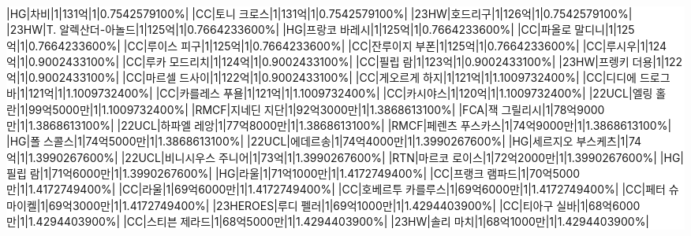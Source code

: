 |HG|차비|1|131억|1|0.7542579100%|
|CC|토니 크로스|1|131억|1|0.7542579100%|
|23HW|호드리구|1|126억|1|0.7542579100%|
|23HW|T. 알렉산더-아놀드|1|125억|1|0.7664233600%|
|HG|프랑코 바레시|1|125억|1|0.7664233600%|
|CC|파올로 말디니|1|125억|1|0.7664233600%|
|CC|루이스 피구|1|125억|1|0.7664233600%|
|CC|잔루이지 부폰|1|125억|1|0.7664233600%|
|CC|루시우|1|124억|1|0.9002433100%|
|CC|루카 모드리치|1|124억|1|0.9002433100%|
|CC|필립 람|1|123억|1|0.9002433100%|
|23HW|프렝키 더용|1|122억|1|0.9002433100%|
|CC|마르셀 드사이|1|122억|1|0.9002433100%|
|CC|게오르게 하지|1|121억|1|1.1009732400%|
|CC|디디에 드로그바|1|121억|1|1.1009732400%|
|CC|카를레스 푸욜|1|121억|1|1.1009732400%|
|CC|카시야스|1|120억|1|1.1009732400%|
|22UCL|엘링 홀란|1|99억5000만|1|1.1009732400%|
|RMCF|지네딘 지단|1|92억3000만|1|1.3868613100%|
|FCA|잭 그릴리시|1|78억9000만|1|1.3868613100%|
|22UCL|하파엘 레앙|1|77억8000만|1|1.3868613100%|
|RMCF|페렌츠 푸스카스|1|74억9000만|1|1.3868613100%|
|HG|폴 스콜스|1|74억5000만|1|1.3868613100%|
|22UCL|에데르송|1|74억4000만|1|1.3990267600%|
|HG|세르지오 부스케츠|1|74억|1|1.3990267600%|
|22UCL|비니시우스 주니어|1|73억|1|1.3990267600%|
|RTN|마르코 로이스|1|72억2000만|1|1.3990267600%|
|HG|필립 람|1|71억6000만|1|1.3990267600%|
|HG|라울|1|71억1000만|1|1.4172749400%|
|CC|프랭크 램파드|1|70억5000만|1|1.4172749400%|
|CC|라울|1|69억6000만|1|1.4172749400%|
|CC|호베르투 카를루스|1|69억6000만|1|1.4172749400%|
|CC|페터 슈마이켈|1|69억3000만|1|1.4172749400%|
|23HEROES|루디 펠러|1|69억1000만|1|1.4294403900%|
|CC|티아구 실바|1|68억6000만|1|1.4294403900%|
|CC|스티븐 제라드|1|68억5000만|1|1.4294403900%|
|23HW|솔리 마치|1|68억1000만|1|1.4294403900%|